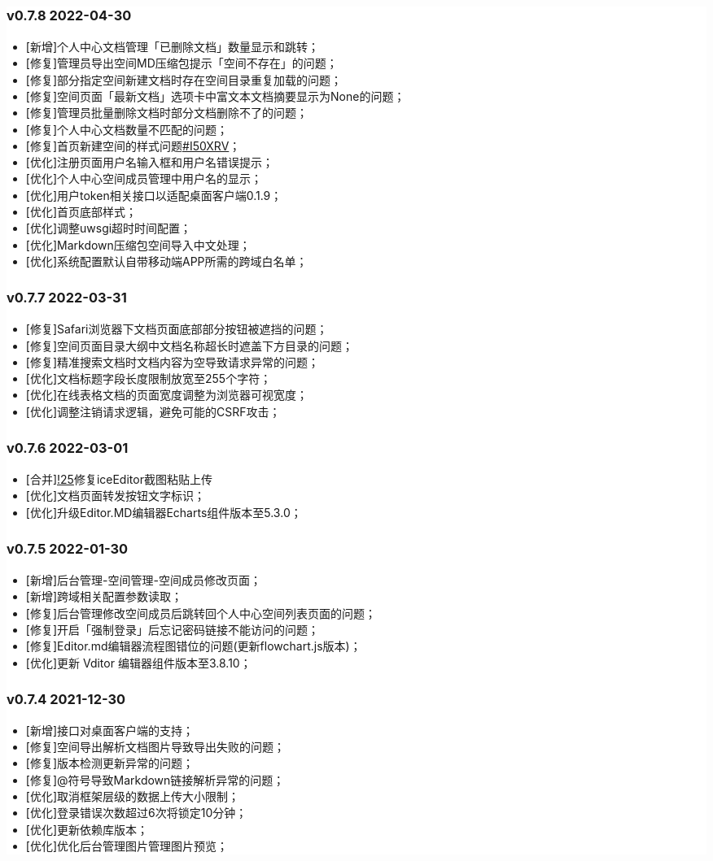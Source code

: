 ### v0.7.8 2022-04-30

- [新增]个人中心文档管理「已删除文档」数量显示和跳转；
- [修复]管理员导出空间MD压缩包提示「空间不存在」的问题；
- [修复]部分指定空间新建文档时存在空间目录重复加载的问题；
- [修复]空间页面「最新文档」选项卡中富文本文档摘要显示为None的问题；
- [修复]管理员批量删除文档时部分文档删除不了的问题；
- [修复]个人中心文档数量不匹配的问题；
- [修复]首页新建空间的样式问题[#I50XRV](https://gitee.com/zmister/MrDoc/issues/I50XRV)；
- [优化]注册页面用户名输入框和用户名错误提示；
- [优化]个人中心空间成员管理中用户名的显示；
- [优化]用户token相关接口以适配桌面客户端0.1.9；
- [优化]首页底部样式；
- [优化]调整uwsgi超时时间配置；
- [优化]Markdown压缩包空间导入中文处理；
- [优化]系统配置默认自带移动端APP所需的跨域白名单；

### v0.7.7 2022-03-31

- [修复]Safari浏览器下文档页面底部部分按钮被遮挡的问题；
- [修复]空间页面目录大纲中文档名称超长时遮盖下方目录的问题；
- [修复]精准搜索文档时文档内容为空导致请求异常的问题；
- [优化]文档标题字段长度限制放宽至255个字符；
- [优化]在线表格文档的页面宽度调整为浏览器可视宽度；
- [优化]调整注销请求逻辑，避免可能的CSRF攻击；

### v0.7.6 2022-03-01

- [合并][!25](https://gitee.com/zmister/MrDoc/pulls/25)修复iceEditor截图粘贴上传
- [优化]文档页面转发按钮文字标识；
- [优化]升级Editor.MD编辑器Echarts组件版本至5.3.0；

### v0.7.5 2022-01-30

- [新增]后台管理-空间管理-空间成员修改页面；
- [新增]跨域相关配置参数读取；
- [修复]后台管理修改空间成员后跳转回个人中心空间列表页面的问题；
- [修复]开启「强制登录」后忘记密码链接不能访问的问题；
- [修复]Editor.md编辑器流程图错位的问题(更新flowchart.js版本)；
- [优化]更新 Vditor 编辑器组件版本至3.8.10；

### v0.7.4 2021-12-30

- [新增]接口对桌面客户端的支持；
- [修复]空间导出解析文档图片导致导出失败的问题；
- [修复]版本检测更新异常的问题；
- [修复]@符号导致Markdown链接解析异常的问题；
- [优化]取消框架层级的数据上传大小限制；
- [优化]登录错误次数超过6次将锁定10分钟；
- [优化]更新依赖库版本；
- [优化]优化后台管理图片管理图片预览；
